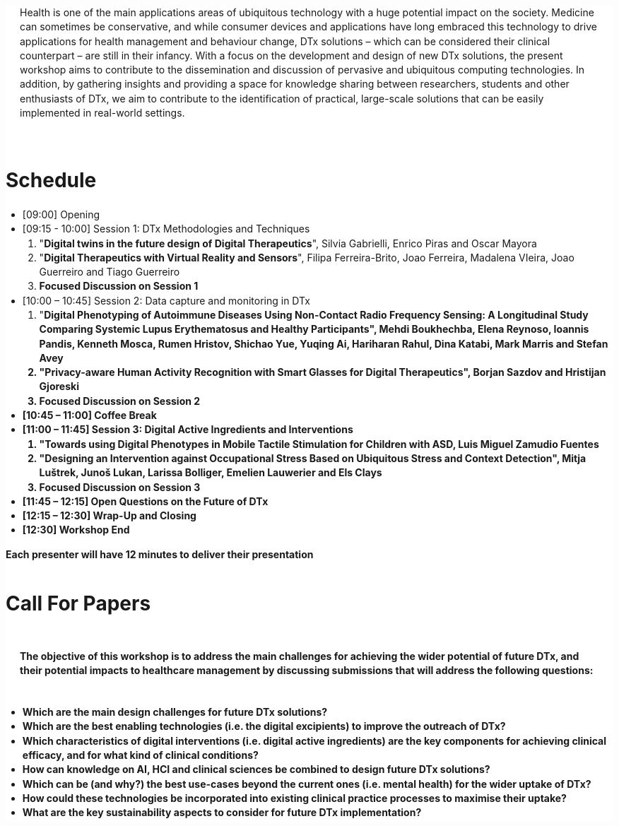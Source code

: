 <p style="padding-left:20px; padding-right:20px; padding-bottom: 25px; margin-bottom:0 ">
Health is one of the main applications areas of ubiquitous technology with a huge potential impact on the society. Medicine can sometimes be conservative, and while consumer devices and applications have long embraced this technology to drive applications for health management and behaviour change, DTx solutions – which can be considered their clinical counterpart – are still in their infancy. With a focus on the development and design of new DTx solutions, the present workshop aims to contribute to the dissemination and discussion of pervasive and ubiquitous computing technologies. In addition, by gathering insights and providing a space for knowledge sharing between researchers, students and other enthusiasts of DTx, we aim to contribute to the identification of practical, large-scale solutions that can be easily implemented in real-world settings. 
</p>


<h1 id="schedule">Schedule</h1>


* [09:00] Opening
* [09:15 - 10:00] Session 1: DTx Methodologies and Techniques
    1. "<strong>Digital twins in the future design of Digital Therapeutics</strong>", Silvia Gabrielli, Enrico Piras and Oscar Mayora
    2. "<strong>Digital Therapeutics with Virtual Reality and Sensors</strong>", Filipa Ferreira-Brito, Joao Ferreira, Madalena VIeira, Joao Guerreiro and Tiago Guerreiro 
    3. <strong>Focused Discussion on Session 1 </strong>
* [10:00 – 10:45] Session 2: Data capture and monitoring in DTx
    1. "<strong>Digital Phenotyping of Autoimmune Diseases Using Non-Contact Radio Frequency Sensing: A Longitudinal Study Comparing Systemic Lupus Erythematosus and Healthy Participants", Mehdi Boukhechba, Elena Reynoso, Ioannis Pandis, Kenneth Mosca, Rumen Hristov, Shichao Yue, Yuqing Ai, Hariharan Rahul, Dina Katabi, Mark Marris and Stefan Avey
    2. "<strong>Privacy-aware Human Activity Recognition with Smart Glasses for Digital Therapeutics</strong>", Borjan Sazdov and Hristijan Gjoreski
    3. <strong>Focused Discussion on Session 2 </strong>
* [10:45 – 11:00] Coffee Break
* [11:00 – 11:45] Session 3: Digital Active Ingredients and Interventions
    1. "<strong>Towards using Digital Phenotypes in Mobile Tactile Stimulation for Children with ASD</strong>, Luis Miguel Zamudio Fuentes
    2. "<strong>Designing an Intervention against Occupational Stress Based on Ubiquitous Stress and Context Detection</strong>", Mitja Luštrek, Junoš Lukan, Larissa Bolliger, Emelien Lauwerier and Els Clays
    3. <strong>Focused Discussion on Session 3 </strong>
* [11:45 – 12:15] Open Questions on the Future of DTx
* [12:15 – 12:30] Wrap-Up and Closing
* [12:30] Workshop End

<p>Each presenter will have 12 minutes to deliver their presentation</p>

<h1 id="cfp">Call For Papers</h1>

<p style="padding-left:20px; padding-right:20px; padding-top: 25px; padding-bottom: 25px; margin-bottom:0 ">
The objective of this workshop is to address the main challenges for achieving the wider potential of future DTx, and their potential impacts to healthcare management by discussing submissions that will address the following questions: 
</p>

<ul>
    <li>Which are the main design challenges for future DTx solutions?</li>
    <li>Which are the best enabling technologies (i.e. the digital excipients) to improve the outreach of DTx? </li>
    <li>Which characteristics of digital interventions (i.e. digital active ingredients) are the key components  for achieving clinical efficacy, and for what kind of clinical conditions?</li>
    <li>How can knowledge on AI, HCI and clinical sciences be combined to  design  future DTx solutions?</li>
    <li>Which can be (and why?) the best use-cases beyond the current ones (i.e. mental health) for the wider uptake of DTx?</li>
    <li>How could these technologies be incorporated into existing clinical practice processes to maximise their uptake?</li>
    <li>What are the key sustainability aspects to consider for future DTx implementation?</li>